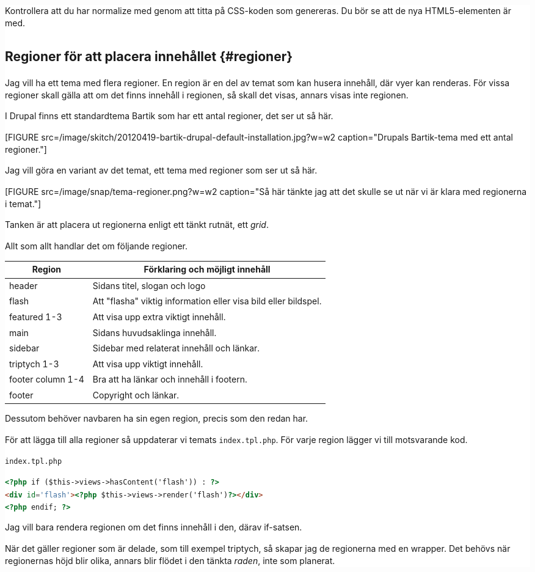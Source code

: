 Kontrollera att du har normalize med genom att titta på CSS-koden som genereras. Du bör se att de nya HTML5-elementen är med.



Regioner för att placera innehållet {#regioner}
------------------------------

Jag vill ha ett tema med flera regioner. En region är en del av temat som kan husera innehåll, där vyer kan renderas. För vissa regioner skall gälla att om det finns innehåll i regionen, så skall det visas, annars visas inte regionen.

I Drupal finns ett standardtema Bartik som har ett antal regioner, det ser ut så här.

[FIGURE src=/image/skitch/20120419-bartik-drupal-default-installation.jpg?w=w2 caption="Drupals Bartik-tema med ett antal regioner."]

Jag vill göra en variant av det temat, ett tema med regioner som ser ut så här.

[FIGURE src=/image/snap/tema-regioner.png?w=w2 caption="Så här tänkte jag att det skulle se ut när vi är klara med regionerna i temat."]

Tanken är att placera ut regionerna enligt ett tänkt rutnät, ett *grid*.

Allt som allt handlar det om följande regioner.

| Region            | Förklaring och möjligt innehåll |
|-------------------|---------------------------------|
| header            | Sidans titel, slogan och logo |
| flash             | Att "flasha" viktig information eller visa bild eller bildspel. |
| featured 1-3      | Att visa upp extra viktigt innehåll. |
| main              | Sidans huvudsaklinga innehåll. |
| sidebar           | Sidebar med relaterat innehåll och länkar. |
| triptych 1-3      | Att visa upp viktigt innehåll. |
| footer column 1-4 | Bra att ha länkar och innehåll i footern. |
| footer            | Copyright och länkar. |

Dessutom behöver navbaren ha sin egen region, precis som den redan har.

För att lägga till alla regioner så uppdaterar vi temats `index.tpl.php`. För varje region lägger vi till motsvarande kod.

`index.tpl.php`

```html
<?php if ($this->views->hasContent('flash')) : ?>
<div id='flash'><?php $this->views->render('flash')?></div>
<?php endif; ?>
```

Jag vill bara rendera regionen om det finns innehåll i den, därav if-satsen.

När det gäller regioner som är delade, som till exempel triptych, så skapar jag de regionerna med en wrapper. Det behövs när regionernas höjd blir olika, annars blir flödet i den tänkta *raden*, inte som planerat.
